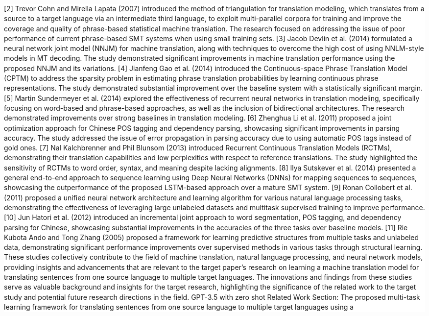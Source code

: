 [2] Trevor Cohn and Mirella Lapata (2007) introduced the method of triangulation for translation modeling, which translates from a
source to a target language via an intermediate third language, to exploit multi-parallel corpora for training and improve the coverage
and quality of phrase-based statistical machine translation. The research focused on addressing the issue of poor performance of
current phrase-based SMT systems when using small training sets.
[3] Jacob Devlin et al. (2014) formulated a neural network joint model (NNJM) for machine translation, along with techniques to
overcome the high cost of using NNLM-style models in MT decoding. The study demonstrated significant improvements in machine
translation performance using the proposed NNJM and its variations.
[4] Jianfeng Gao et al. (2014) introduced the Continuous-space Phrase Translation Model (CPTM) to address the sparsity problem
in estimating phrase translation probabilities by learning continuous phrase representations. The study demonstrated substantial
improvement over the baseline system with a statistically significant margin.
[5] Martin Sundermeyer et al. (2014) explored the effectiveness of recurrent neural networks in translation modeling, specifically
focusing on word-based and phrase-based approaches, as well as the inclusion of bidirectional architectures. The research
demonstrated improvements over strong baselines in translation modeling.
[6] Zhenghua Li et al. (2011) proposed a joint optimization approach for Chinese POS tagging and dependency parsing, showcasing
significant improvements in parsing accuracy. The study addressed the issue of error propagation in parsing accuracy due to using
automatic POS tags instead of gold ones.
[7] Nal Kalchbrenner and Phil Blunsom (2013) introduced Recurrent Continuous Translation Models (RCTMs), demonstrating their
translation capabilities and low perplexities with respect to reference translations. The study highlighted the sensitivity of RCTMs to
word order, syntax, and meaning despite lacking alignments.
[8] Ilya Sutskever et al. (2014) presented a general end-to-end approach to sequence learning using Deep Neural Networks (DNNs)
for mapping sequences to sequences, showcasing the outperformance of the proposed LSTM-based approach over a mature SMT
system.
[9] Ronan Collobert et al. (2011) proposed a unified neural network architecture and learning algorithm for various natural language
processing tasks, demonstrating the effectiveness of leveraging large unlabeled datasets and multitask supervised training to improve
performance.
[10] Jun Hatori et al. (2012) introduced an incremental joint approach to word segmentation, POS tagging, and dependency parsing
for Chinese, showcasing substantial improvements in the accuracies of the three tasks over baseline models.
[11] Rie Kubota Ando and Tong Zhang (2005) proposed a framework for learning predictive structures from multiple tasks and
unlabeled data, demonstrating significant performance improvements over supervised methods in various tasks through structural
learning.
These studies collectively contribute to the field of machine translation, natural language processing, and neural network models,
providing insights and advancements that are relevant to the target paper’s research on learning a machine translation model for
translating sentences from one source language to multiple target languages. The innovations and findings from these studies serve
as valuable background and insights for the target research, highlighting the significance of the related work to the target study and
potential future research directions in the field.
GPT-3.5 with zero shot
Related Work Section:
The proposed multi-task learning framework for translating sentences from one source language to multiple target languages using a